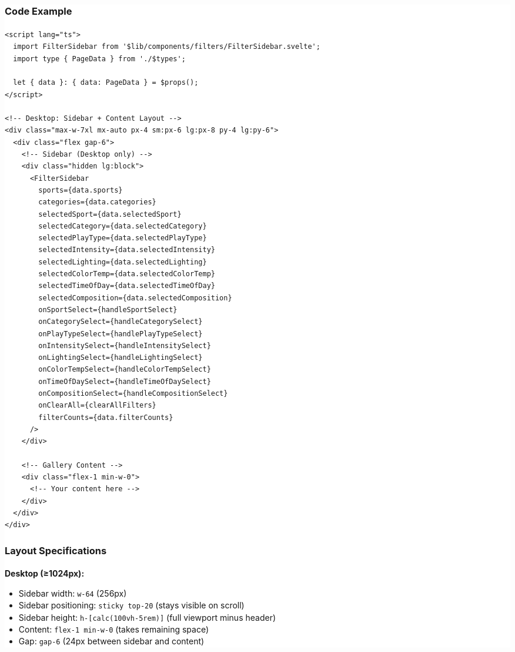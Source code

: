 ### Code Example

```svelte
<script lang="ts">
  import FilterSidebar from '$lib/components/filters/FilterSidebar.svelte';
  import type { PageData } from './$types';

  let { data }: { data: PageData } = $props();
</script>

<!-- Desktop: Sidebar + Content Layout -->
<div class="max-w-7xl mx-auto px-4 sm:px-6 lg:px-8 py-4 lg:py-6">
  <div class="flex gap-6">
    <!-- Sidebar (Desktop only) -->
    <div class="hidden lg:block">
      <FilterSidebar
        sports={data.sports}
        categories={data.categories}
        selectedSport={data.selectedSport}
        selectedCategory={data.selectedCategory}
        selectedPlayType={data.selectedPlayType}
        selectedIntensity={data.selectedIntensity}
        selectedLighting={data.selectedLighting}
        selectedColorTemp={data.selectedColorTemp}
        selectedTimeOfDay={data.selectedTimeOfDay}
        selectedComposition={data.selectedComposition}
        onSportSelect={handleSportSelect}
        onCategorySelect={handleCategorySelect}
        onPlayTypeSelect={handlePlayTypeSelect}
        onIntensitySelect={handleIntensitySelect}
        onLightingSelect={handleLightingSelect}
        onColorTempSelect={handleColorTempSelect}
        onTimeOfDaySelect={handleTimeOfDaySelect}
        onCompositionSelect={handleCompositionSelect}
        onClearAll={clearAllFilters}
        filterCounts={data.filterCounts}
      />
    </div>

    <!-- Gallery Content -->
    <div class="flex-1 min-w-0">
      <!-- Your content here -->
    </div>
  </div>
</div>
```

### Layout Specifications

**Desktop (≥1024px):**
- Sidebar width: `w-64` (256px)
- Sidebar positioning: `sticky top-20` (stays visible on scroll)
- Sidebar height: `h-[calc(100vh-5rem)]` (full viewport minus header)
- Content: `flex-1 min-w-0` (takes remaining space)
- Gap: `gap-6` (24px between sidebar and content)
